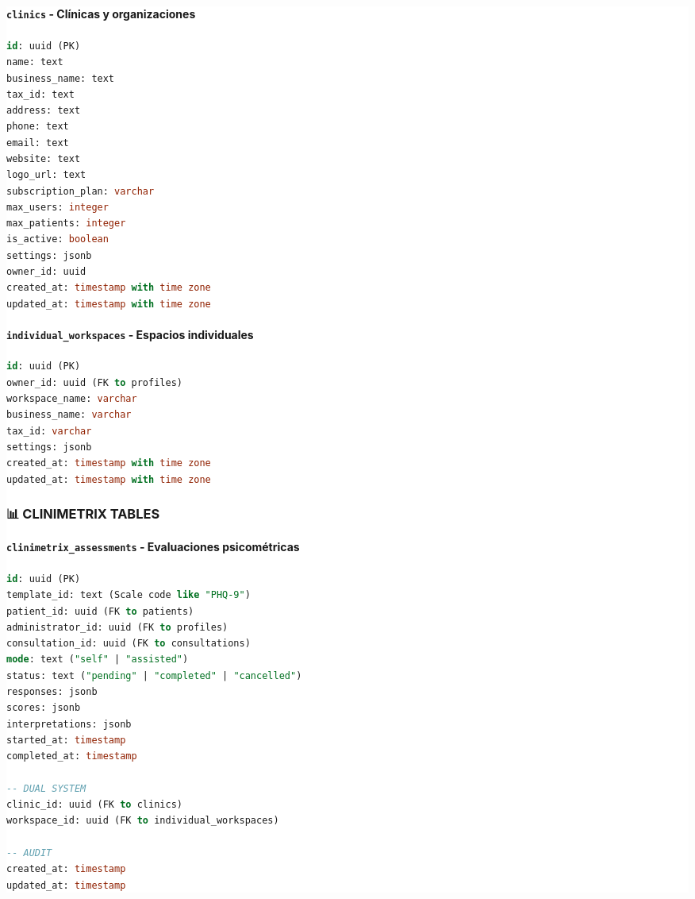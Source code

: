 #### `clinics` - **Clínicas y organizaciones**
```sql
id: uuid (PK)
name: text
business_name: text
tax_id: text
address: text
phone: text
email: text
website: text
logo_url: text
subscription_plan: varchar
max_users: integer
max_patients: integer
is_active: boolean
settings: jsonb
owner_id: uuid
created_at: timestamp with time zone
updated_at: timestamp with time zone
```

#### `individual_workspaces` - **Espacios individuales**
```sql
id: uuid (PK)
owner_id: uuid (FK to profiles)
workspace_name: varchar
business_name: varchar
tax_id: varchar
settings: jsonb
created_at: timestamp with time zone
updated_at: timestamp with time zone
```

### **📊 CLINIMETRIX TABLES**

#### `clinimetrix_assessments` - **Evaluaciones psicométricas**
```sql
id: uuid (PK)
template_id: text (Scale code like "PHQ-9")
patient_id: uuid (FK to patients)
administrator_id: uuid (FK to profiles)
consultation_id: uuid (FK to consultations)
mode: text ("self" | "assisted")
status: text ("pending" | "completed" | "cancelled")
responses: jsonb
scores: jsonb
interpretations: jsonb
started_at: timestamp
completed_at: timestamp

-- DUAL SYSTEM
clinic_id: uuid (FK to clinics)
workspace_id: uuid (FK to individual_workspaces)

-- AUDIT
created_at: timestamp
updated_at: timestamp
```
